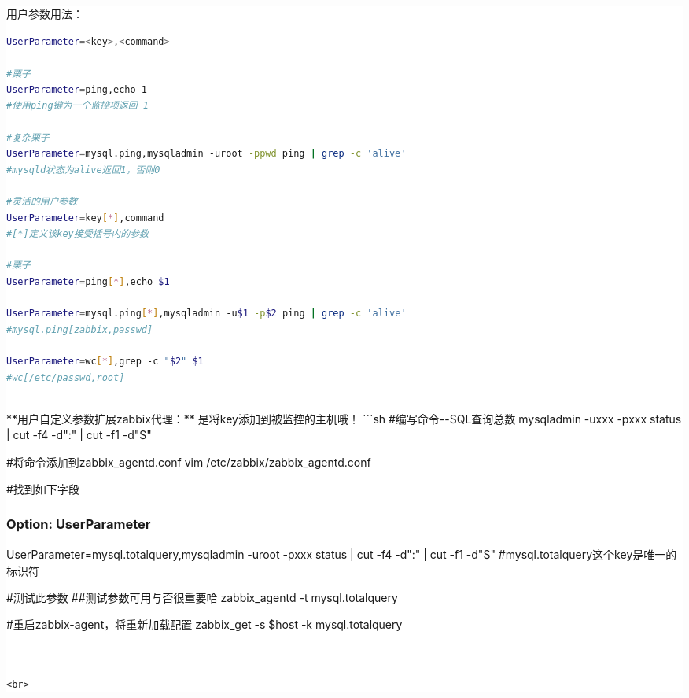 用户参数用法：

```sh
UserParameter=<key>,<command>

#栗子
UserParameter=ping,echo 1
#使用ping键为一个监控项返回 1

#复杂栗子
UserParameter=mysql.ping,mysqladmin -uroot -ppwd ping | grep -c 'alive'
#mysqld状态为alive返回1，否则0

#灵活的用户参数
UserParameter=key[*],command
#[*]定义该key接受括号内的参数

#栗子
UserParameter=ping[*],echo $1

UserParameter=mysql.ping[*],mysqladmin -u$1 -p$2 ping | grep -c 'alive'
#mysql.ping[zabbix,passwd]

UserParameter=wc[*],grep -c "$2" $1
#wc[/etc/passwd,root]
```

<br>
**用户自定义参数扩展zabbix代理：**
是将key添加到被监控的主机哦！
```sh
#编写命令--SQL查询总数
mysqladmin -uxxx -pxxx status | cut -f4 -d":" | cut -f1 -d"S"

#将命令添加到zabbix_agentd.conf
vim /etc/zabbix/zabbix_agentd.conf

#找到如下字段
### Option: UserParameter
UserParameter=mysql.totalquery,mysqladmin -uroot -pxxx status | cut -f4 -d":" | cut -f1 -d"S"
#mysql.totalquery这个key是唯一的标识符

#测试此参数
##测试参数可用与否很重要哈
zabbix_agentd -t mysql.totalquery


#重启zabbix-agent，将重新加载配置
zabbix_get -s $host -k mysql.totalquery
```


<br>
